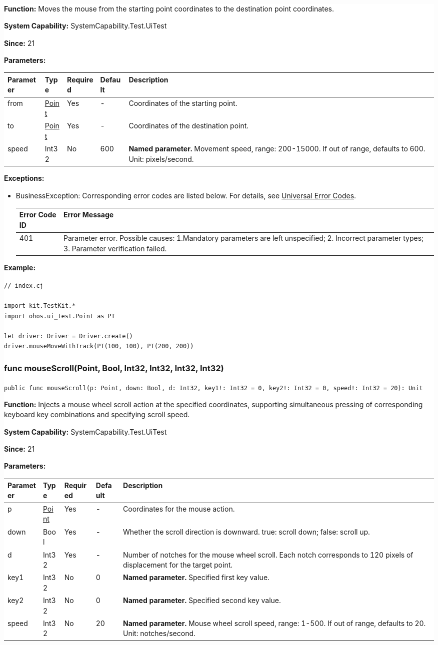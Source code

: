 **Function:** Moves the mouse from the starting point coordinates to the destination point coordinates.

**System Capability:** SystemCapability.Test.UiTest

**Since:** 21

**Parameters:**

| Parameter | Type | Required | Default | Description |
|:---|:---|:---|:---|:---|
| from | [Point](#class-point) | Yes | - | Coordinates of the starting point. |
| to | [Point](#class-point) | Yes | - | Coordinates of the destination point. |
| speed | Int32 | No | 600 | **Named parameter.** Movement speed, range: 200-15000. If out of range, defaults to 600. Unit: pixels/second. |

**Exceptions:**

- BusinessException: Corresponding error codes are listed below. For details, see [Universal Error Codes](../cj-errorcode-universal.md).

  | Error Code ID | Error Message |
  | :---- | :--- |
  | 401 | Parameter error. Possible causes: 1.Mandatory parameters are left unspecified; 2. Incorrect parameter types; 3. Parameter verification failed. |

**Example:**



```cangjie
// index.cj

import kit.TestKit.*
import ohos.ui_test.Point as PT

let driver: Driver = Driver.create()
driver.mouseMoveWithTrack(PT(100, 100), PT(200, 200))
```

### func mouseScroll(Point, Bool, Int32, Int32, Int32, Int32)

```cangjie
public func mouseScroll(p: Point, down: Bool, d: Int32, key1!: Int32 = 0, key2!: Int32 = 0, speed!: Int32 = 20): Unit
```

**Function:** Injects a mouse wheel scroll action at the specified coordinates, supporting simultaneous pressing of corresponding keyboard key combinations and specifying scroll speed.

**System Capability:** SystemCapability.Test.UiTest

**Since:** 21

**Parameters:**

| Parameter | Type | Required | Default | Description |
|:---|:---|:---|:---|:---|
| p | [Point](#class-point) | Yes | - | Coordinates for the mouse action. |
| down | Bool | Yes | - | Whether the scroll direction is downward. true: scroll down; false: scroll up. |
| d | Int32 | Yes | - | Number of notches for the mouse wheel scroll. Each notch corresponds to 120 pixels of displacement for the target point. |
| key1 | Int32 | No | 0 | **Named parameter.** Specified first key value. |
| key2 | Int32 | No | 0 | **Named parameter.** Specified second key value. |
| speed | Int32 | No | 20 | **Named parameter.** Mouse wheel scroll speed, range: 1-500. If out of range, defaults to 20. Unit: notches/second. |
